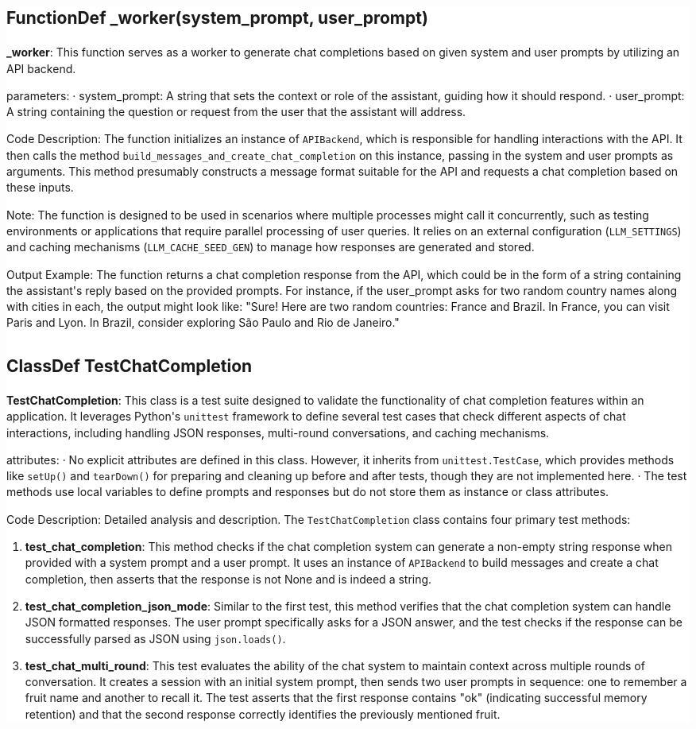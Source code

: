 ## FunctionDef _worker(system_prompt, user_prompt)
**_worker**: This function serves as a worker to generate chat completions based on given system and user prompts by utilizing an API backend.

parameters:
· system_prompt: A string that sets the context or role of the assistant, guiding how it should respond.
· user_prompt: A string containing the question or request from the user that the assistant will address.

Code Description: The function initializes an instance of `APIBackend`, which is responsible for handling interactions with the API. It then calls the method `build_messages_and_create_chat_completion` on this instance, passing in the system and user prompts as arguments. This method presumably constructs a message format suitable for the API and requests a chat completion based on these inputs.

Note: The function is designed to be used in scenarios where multiple processes might call it concurrently, such as testing environments or applications that require parallel processing of user queries. It relies on an external configuration (`LLM_SETTINGS`) and caching mechanisms (`LLM_CACHE_SEED_GEN`) to manage how responses are generated and stored.

Output Example: The function returns a chat completion response from the API, which could be in the form of a string containing the assistant's reply based on the provided prompts. For instance, if the user_prompt asks for two random country names along with cities in each, the output might look like:
"Sure! Here are two random countries: France and Brazil. In France, you can visit Paris and Lyon. In Brazil, consider exploring São Paulo and Rio de Janeiro."
## ClassDef TestChatCompletion
**TestChatCompletion**: This class is a test suite designed to validate the functionality of chat completion features within an application. It leverages Python's `unittest` framework to define several test cases that check different aspects of chat interactions, including handling JSON responses, multi-round conversations, and caching mechanisms.

attributes:
· No explicit attributes are defined in this class. However, it inherits from `unittest.TestCase`, which provides methods like `setUp()` and `tearDown()` for preparing and cleaning up before and after tests, though they are not implemented here.
· The test methods use local variables to define prompts and responses but do not store them as instance or class attributes.

Code Description: Detailed analysis and description.
The `TestChatCompletion` class contains four primary test methods:

1. **test_chat_completion**: This method checks if the chat completion system can generate a non-empty string response when provided with a system prompt and a user prompt. It uses an instance of `APIBackend` to build messages and create a chat completion, then asserts that the response is not None and is indeed a string.

2. **test_chat_completion_json_mode**: Similar to the first test, this method verifies that the chat completion system can handle JSON formatted responses. The user prompt specifically asks for a JSON answer, and the test checks if the response can be successfully parsed as JSON using `json.loads()`.

3. **test_chat_multi_round**: This test evaluates the ability of the chat system to maintain context across multiple rounds of conversation. It creates a session with an initial system prompt, then sends two user prompts in sequence: one to remember a fruit name and another to recall it. The test asserts that the first response contains "ok" (indicating successful memory retention) and that the second response correctly identifies the previously mentioned fruit.
